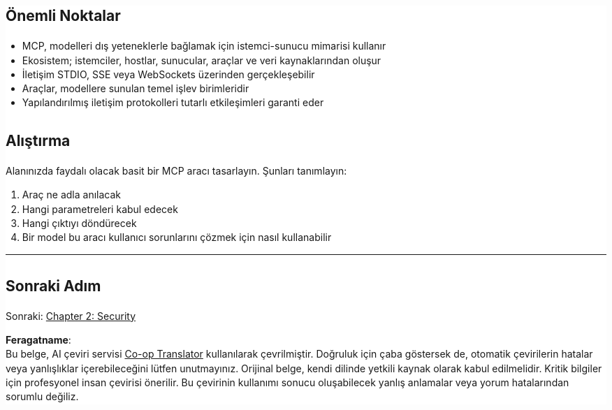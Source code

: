 ## Önemli Noktalar

- MCP, modelleri dış yeteneklerle bağlamak için istemci-sunucu mimarisi kullanır  
- Ekosistem; istemciler, hostlar, sunucular, araçlar ve veri kaynaklarından oluşur  
- İletişim STDIO, SSE veya WebSockets üzerinden gerçekleşebilir  
- Araçlar, modellere sunulan temel işlev birimleridir  
- Yapılandırılmış iletişim protokolleri tutarlı etkileşimleri garanti eder  

## Alıştırma

Alanınızda faydalı olacak basit bir MCP aracı tasarlayın. Şunları tanımlayın:  
1. Araç ne adla anılacak  
2. Hangi parametreleri kabul edecek  
3. Hangi çıktıyı döndürecek  
4. Bir model bu aracı kullanıcı sorunlarını çözmek için nasıl kullanabilir  

---

## Sonraki Adım

Sonraki: [Chapter 2: Security](../02-Security/README.md)

**Feragatname**:  
Bu belge, AI çeviri servisi [Co-op Translator](https://github.com/Azure/co-op-translator) kullanılarak çevrilmiştir. Doğruluk için çaba göstersek de, otomatik çevirilerin hatalar veya yanlışlıklar içerebileceğini lütfen unutmayınız. Orijinal belge, kendi dilinde yetkili kaynak olarak kabul edilmelidir. Kritik bilgiler için profesyonel insan çevirisi önerilir. Bu çevirinin kullanımı sonucu oluşabilecek yanlış anlamalar veya yorum hatalarından sorumlu değiliz.